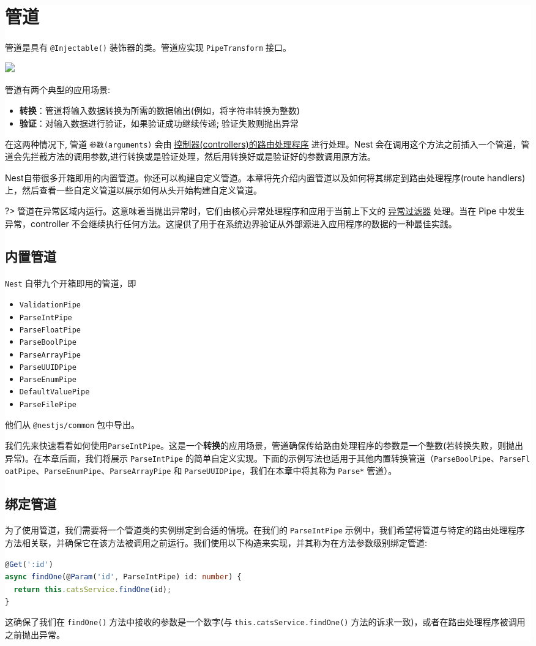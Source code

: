 # 管道

管道是具有 `@Injectable()` 装饰器的类。管道应实现 `PipeTransform` 接口。

![](https://docs.nestjs.com/assets/Pipe_1.png)

管道有两个典型的应用场景:

- **转换**：管道将输入数据转换为所需的数据输出(例如，将字符串转换为整数)
- **验证**：对输入数据进行验证，如果验证成功继续传递; 验证失败则抛出异常

在这两种情况下, 管道 `参数(arguments)` 会由 [控制器(controllers)的路由处理程序](/8/controllers?id=路由参数) 进行处理。Nest 会在调用这个方法之前插入一个管道，管道会先拦截方法的调用参数,进行转换或是验证处理，然后用转换好或是验证好的参数调用原方法。

Nest自带很多开箱即用的内置管道。你还可以构建自定义管道。本章将先介绍内置管道以及如何将其绑定到路由处理程序(route handlers)上，然后查看一些自定义管道以展示如何从头开始构建自定义管道。

?> 管道在异常区域内运行。这意味着当抛出异常时，它们由核心异常处理程序和应用于当前上下文的 [异常过滤器](/8/exceptionfilters) 处理。当在 Pipe 中发生异常，controller 不会继续执行任何方法。这提供了用于在系统边界验证从外部源进入应用程序的数据的一种最佳实践。

## 内置管道

`Nest` 自带九个开箱即用的管道，即 

- `ValidationPipe`
- `ParseIntPipe`
- `ParseFloatPipe`
- `ParseBoolPipe`
- `ParseArrayPipe`
- `ParseUUIDPipe`
- `ParseEnumPipe`
- `DefaultValuePipe`
- `ParseFilePipe`


他们从 `@nestjs/common` 包中导出。

我们先来快速看看如何使用`ParseIntPipe`。这是一个**转换**的应用场景，管道确保传给路由处理程序的参数是一个整数(若转换失败，则抛出异常)。在本章后面，我们将展示 `ParseIntPipe` 的简单自定义实现。下面的示例写法也适用于其他内置转换管道（`ParseBoolPipe`、`ParseFloatPipe`、`ParseEnumPipe`、`ParseArrayPipe` 和 `ParseUUIDPipe`，我们在本章中将其称为 `Parse*` 管道）。

## 绑定管道

为了使用管道，我们需要将一个管道类的实例绑定到合适的情境。在我们的 `ParseIntPipe` 示例中，我们希望将管道与特定的路由处理程序方法相关联，并确保它在该方法被调用之前运行。我们使用以下构造来实现，并其称为在方法参数级别绑定管道:

```typescript
@Get(':id')
async findOne(@Param('id', ParseIntPipe) id: number) {
  return this.catsService.findOne(id);
}
```

这确保了我们在 `findOne()` 方法中接收的参数是一个数字(与 `this.catsService.findOne()` 方法的诉求一致)，或者在路由处理程序被调用之前抛出异常。

